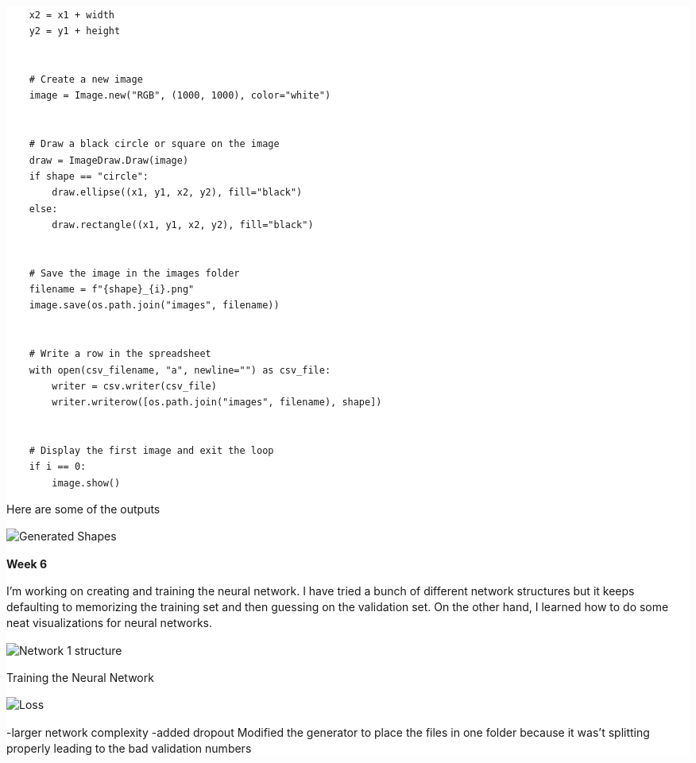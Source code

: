 ```
    x2 = x1 + width
    y2 = y1 + height


    # Create a new image
    image = Image.new("RGB", (1000, 1000), color="white")


    # Draw a black circle or square on the image
    draw = ImageDraw.Draw(image)
    if shape == "circle":
        draw.ellipse((x1, y1, x2, y2), fill="black")
    else:
        draw.rectangle((x1, y1, x2, y2), fill="black")


    # Save the image in the images folder
    filename = f"{shape}_{i}.png"
    image.save(os.path.join("images", filename))


    # Write a row in the spreadsheet
    with open(csv_filename, "a", newline="") as csv_file:
        writer = csv.writer(csv_file)
        writer.writerow([os.path.join("images", filename), shape])


    # Display the first image and exit the loop
    if i == 0:
        image.show()
```

Here are some of the outputs

![Generated Shapes](https://user-images.githubusercontent.com/112878664/226476830-7987473f-ac91-4904-9211-98016909fb17.png)


**Week 6**

I’m working on creating and training the neural network. I have tried a bunch of different network structures but it keeps defaulting to memorizing the training set and then guessing on the validation set.  On the other hand, I learned how to do some neat visualizations for neural networks.

![Network 1 structure](https://user-images.githubusercontent.com/112878664/226477469-a5e22529-74f5-4db4-bc0d-133a5c514adf.png)

Training the Neural Network

![Loss](https://user-images.githubusercontent.com/112878664/226477446-dda849d9-18fb-472a-b564-870dbf2d7795.png)


-larger network complexity
-added dropout
Modified the generator to place the files in one folder because it was’t splitting properly leading to the bad validation numbers

